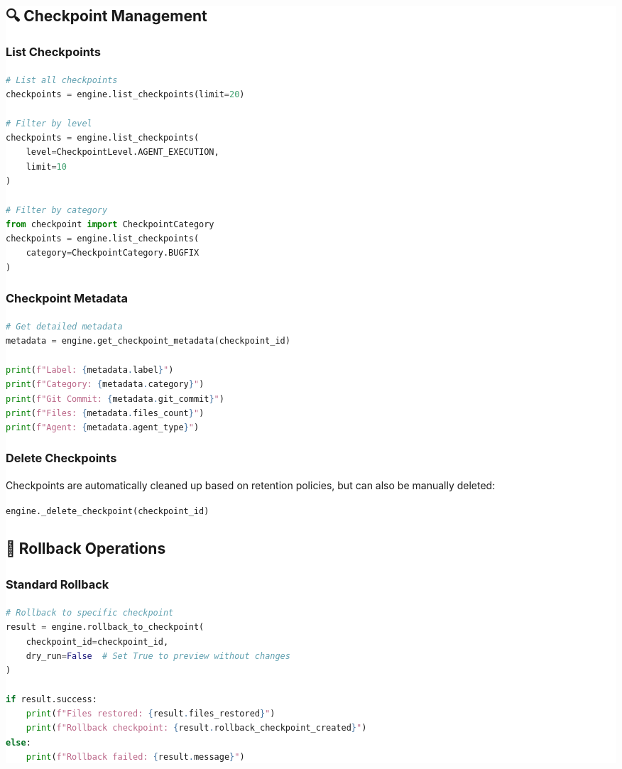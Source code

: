 ## 🔍 Checkpoint Management

### List Checkpoints

```python
# List all checkpoints
checkpoints = engine.list_checkpoints(limit=20)

# Filter by level
checkpoints = engine.list_checkpoints(
    level=CheckpointLevel.AGENT_EXECUTION,
    limit=10
)

# Filter by category
from checkpoint import CheckpointCategory
checkpoints = engine.list_checkpoints(
    category=CheckpointCategory.BUGFIX
)
```

### Checkpoint Metadata

```python
# Get detailed metadata
metadata = engine.get_checkpoint_metadata(checkpoint_id)

print(f"Label: {metadata.label}")
print(f"Category: {metadata.category}")
print(f"Git Commit: {metadata.git_commit}")
print(f"Files: {metadata.files_count}")
print(f"Agent: {metadata.agent_type}")
```

### Delete Checkpoints

Checkpoints are automatically cleaned up based on retention policies, but can also be manually deleted:

```python
engine._delete_checkpoint(checkpoint_id)
```

## 🔄 Rollback Operations

### Standard Rollback

```python
# Rollback to specific checkpoint
result = engine.rollback_to_checkpoint(
    checkpoint_id=checkpoint_id,
    dry_run=False  # Set True to preview without changes
)

if result.success:
    print(f"Files restored: {result.files_restored}")
    print(f"Rollback checkpoint: {result.rollback_checkpoint_created}")
else:
    print(f"Rollback failed: {result.message}")
```

